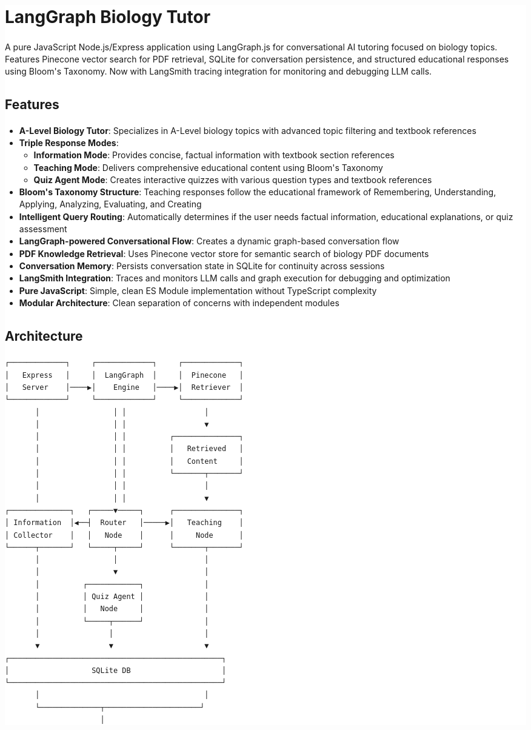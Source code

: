 # LangGraph Biology Tutor

A pure JavaScript Node.js/Express application using LangGraph.js for conversational AI tutoring focused on biology topics. Features Pinecone vector search for PDF retrieval, SQLite for conversation persistence, and structured educational responses using Bloom's Taxonomy. Now with LangSmith tracing integration for monitoring and debugging LLM calls.

## Features

- **A-Level Biology Tutor**: Specializes in A-Level biology topics with advanced topic filtering and textbook references
- **Triple Response Modes**:
  - **Information Mode**: Provides concise, factual information with textbook section references
  - **Teaching Mode**: Delivers comprehensive educational content using Bloom's Taxonomy
  - **Quiz Agent Mode**: Creates interactive quizzes with various question types and textbook references
- **Bloom's Taxonomy Structure**: Teaching responses follow the educational framework of Remembering, Understanding, Applying, Analyzing, Evaluating, and Creating
- **Intelligent Query Routing**: Automatically determines if the user needs factual information, educational explanations, or quiz assessment
- **LangGraph-powered Conversational Flow**: Creates a dynamic graph-based conversation flow
- **PDF Knowledge Retrieval**: Uses Pinecone vector store for semantic search of biology PDF documents
- **Conversation Memory**: Persists conversation state in SQLite for continuity across sessions
- **LangSmith Integration**: Traces and monitors LLM calls and graph execution for debugging and optimization
- **Pure JavaScript**: Simple, clean ES Module implementation without TypeScript complexity
- **Modular Architecture**: Clean separation of concerns with independent modules

## Architecture

```
┌─────────────┐     ┌─────────────┐     ┌─────────────┐
│   Express   │     │  LangGraph  │     │  Pinecone   │
│   Server    │────▶│    Engine   │────▶│  Retriever  │
└─────────────┘     └─────────────┘     └─────────────┘
       │                 │ │                  │
       │                 │ │                  ▼
       │                 │ │          ┌───────────────┐
       │                 │ │          │   Retrieved   │
       │                 │ │          │   Content     │
       │                 │ │          └───────┬───────┘
       │                 │ │                  │
       │                 │ │                  ▼
┌──────────────┐   ┌─────▼─────┐      ┌───────────────┐
│ Information  │◀──┤  Router   │─────▶│   Teaching    │
│ Collector    │   │   Node    │      │     Node      │
└──────┬───────┘   └─────┬─────┘      └───────┬───────┘
       │                 │                    │
       │                 ▼                    │
       │          ┌────────────┐              │
       │          │ Quiz Agent │              │
       │          │   Node     │              │
       │          └─────┬──────┘              │
       │                │                     │
       ▼                ▼                     ▼
┌─────────────────────────────────────────────────┐
│                   SQLite DB                     │
└─────────────────────────────────────────────────┘
       │                                      │
       └──────────────┬──────────────────────┘
                      │
```